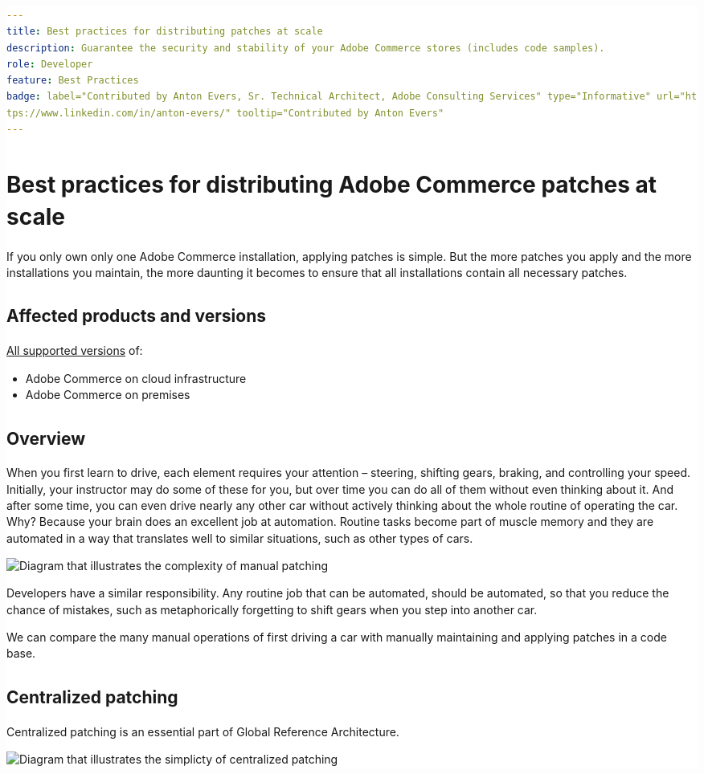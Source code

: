 ```yaml
---
title: Best practices for distributing patches at scale
description: Guarantee the security and stability of your Adobe Commerce stores (includes code samples).
role: Developer
feature: Best Practices
badge: label="Contributed by Anton Evers, Sr. Technical Architect, Adobe Consulting Services" type="Informative" url="https://www.linkedin.com/in/anton-evers/" tooltip="Contributed by Anton Evers"
---
```


# Best practices for distributing Adobe Commerce patches at scale

If you only own only one Adobe Commerce installation, applying patches is simple. But the more patches you apply and the more installations you maintain, the more daunting it becomes to ensure that all installations contain all necessary patches.

## Affected products and versions

[All supported versions](../../../release/versions.md) of:

- Adobe Commerce on cloud infrastructure
- Adobe Commerce on premises

## Overview

When you first learn to drive, each element requires your attention – steering, shifting gears, braking, and controlling your speed. Initially, your instructor may do some of these for you, but over time you can do all of them without even thinking about it. And after some time, you can even drive nearly any other car without actively thinking about the whole routine of operating the car. Why? Because your brain does an excellent job at automation. Routine tasks become part of muscle memory and they are automated in a way that translates well to similar situations, such as other types of cars.

![Diagram that illustrates the complexity of manual patching]()

Developers have a similar responsibility. Any routine job that can be automated, should be automated, so that you reduce the chance of mistakes, such as metaphorically forgetting to shift gears when you step into another car.

We can compare the many manual operations of first driving a car with manually maintaining and applying patches in a code base.

## Centralized patching

Centralized patching is an essential part of Global Reference Architecture.

![Diagram that illustrates the simplicty of centralized patching]()
